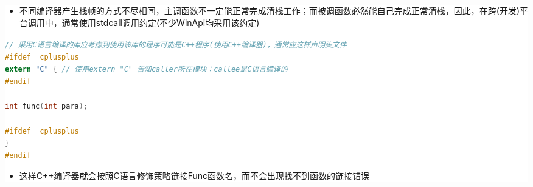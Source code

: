 
- 不同编译器产生栈帧的方式不尽相同，主调函数不一定能正常完成清栈工作；而被调函数必然能自己完成正常清栈，因此，在跨(开发)平台调用中，通常使用stdcall调用约定(不少WinApi均采用该约定)



```c
// 采用C语言编译的库应考虑到使用该库的程序可能是C++程序(使用C++编译器)，通常应这样声明头文件
#ifdef _cplusplus
extern "C" { // 使用extern "C" 告知caller所在模块：callee是C语言编译的
#endif
    
int func(int para);
    
#ifdef _cplusplus
}
#endif
```

- 这样C++编译器就会按照C语言修饰策略链接Func函数名，而不会出现找不到函数的链接错误